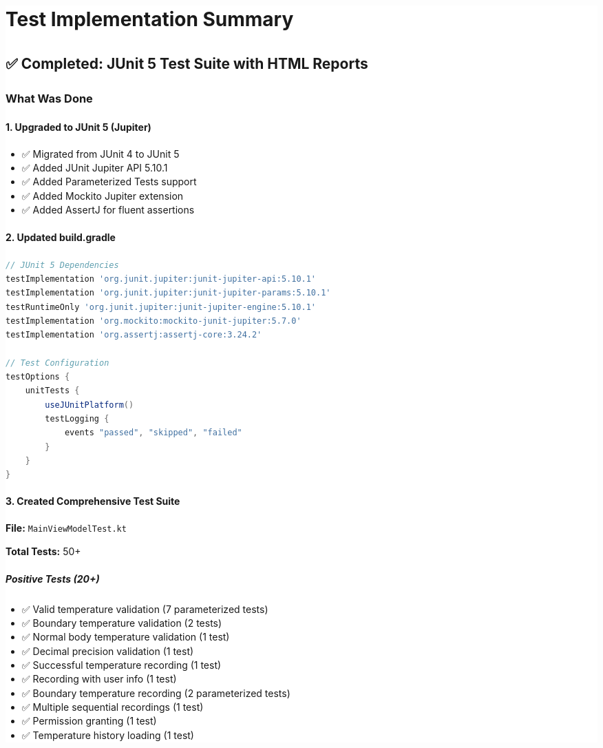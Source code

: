 # Test Implementation Summary

## ✅ Completed: JUnit 5 Test Suite with HTML Reports

### What Was Done

#### 1. **Upgraded to JUnit 5 (Jupiter)**
- ✅ Migrated from JUnit 4 to JUnit 5
- ✅ Added JUnit Jupiter API 5.10.1
- ✅ Added Parameterized Tests support
- ✅ Added Mockito Jupiter extension
- ✅ Added AssertJ for fluent assertions

#### 2. **Updated build.gradle**
```gradle
// JUnit 5 Dependencies
testImplementation 'org.junit.jupiter:junit-jupiter-api:5.10.1'
testImplementation 'org.junit.jupiter:junit-jupiter-params:5.10.1'
testRuntimeOnly 'org.junit.jupiter:junit-jupiter-engine:5.10.1'
testImplementation 'org.mockito:mockito-junit-jupiter:5.7.0'
testImplementation 'org.assertj:assertj-core:3.24.2'

// Test Configuration
testOptions {
    unitTests {
        useJUnitPlatform()
        testLogging {
            events "passed", "skipped", "failed"
        }
    }
}
```

#### 3. **Created Comprehensive Test Suite**

**File:** `MainViewModelTest.kt`

**Total Tests:** 50+

##### Positive Tests (20+)
- ✅ Valid temperature validation (7 parameterized tests)
- ✅ Boundary temperature validation (2 tests)
- ✅ Normal body temperature validation (1 test)
- ✅ Decimal precision validation (1 test)
- ✅ Successful temperature recording (1 test)
- ✅ Recording with user info (1 test)
- ✅ Boundary temperature recording (2 parameterized tests)
- ✅ Multiple sequential recordings (1 test)
- ✅ Permission granting (1 test)
- ✅ Temperature history loading (1 test)
